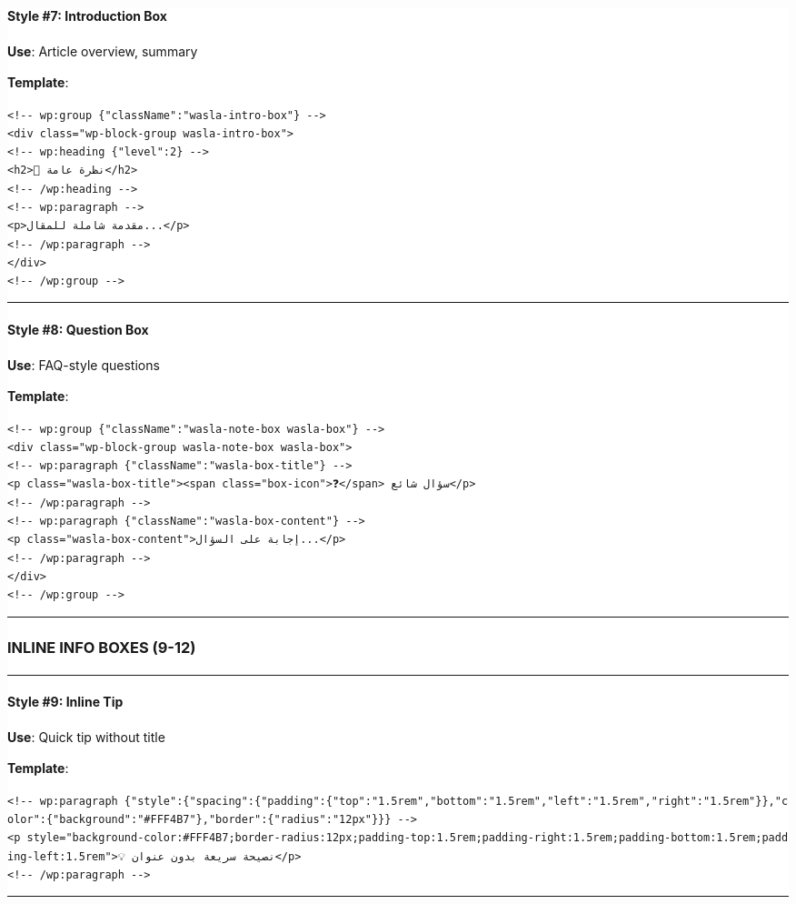 
#### **Style #7: Introduction Box**

**Use**: Article overview, summary

**Template**:
```
<!-- wp:group {"className":"wasla-intro-box"} -->
<div class="wp-block-group wasla-intro-box">
<!-- wp:heading {"level":2} -->
<h2>📖 نظرة عامة</h2>
<!-- /wp:heading -->
<!-- wp:paragraph -->
<p>مقدمة شاملة للمقال...</p>
<!-- /wp:paragraph -->
</div>
<!-- /wp:group -->
```

---

#### **Style #8: Question Box**

**Use**: FAQ-style questions

**Template**:
```
<!-- wp:group {"className":"wasla-note-box wasla-box"} -->
<div class="wp-block-group wasla-note-box wasla-box">
<!-- wp:paragraph {"className":"wasla-box-title"} -->
<p class="wasla-box-title"><span class="box-icon">❓</span> سؤال شائع</p>
<!-- /wp:paragraph -->
<!-- wp:paragraph {"className":"wasla-box-content"} -->
<p class="wasla-box-content">إجابة على السؤال...</p>
<!-- /wp:paragraph -->
</div>
<!-- /wp:group -->
```

---

### **INLINE INFO BOXES (9-12)**

---

#### **Style #9: Inline Tip**

**Use**: Quick tip without title

**Template**:
```
<!-- wp:paragraph {"style":{"spacing":{"padding":{"top":"1.5rem","bottom":"1.5rem","left":"1.5rem","right":"1.5rem"}},"color":{"background":"#FFF4B7"},"border":{"radius":"12px"}}} -->
<p style="background-color:#FFF4B7;border-radius:12px;padding-top:1.5rem;padding-right:1.5rem;padding-bottom:1.5rem;padding-left:1.5rem">💡 نصيحة سريعة بدون عنوان</p>
<!-- /wp:paragraph -->
```

---